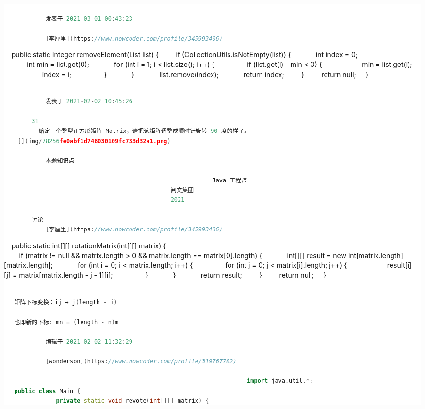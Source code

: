 ```cpp

            发表于 2021-03-01 00:43:23

            [李厘里](https://www.nowcoder.com/profile/345993406)

```
    public static Integer removeElement(List<Integer> list) {
        if (CollectionUtils.isNotEmpty(list)) {
            int index = 0;
            int min = list.get(0);
            for (int i = 1; i < list.size(); i++) {
                if (list.get(i) - min < 0) {
                    min = list.get(i);
                    index = i;
                }
            }
            list.remove(index);
            return index;
        }
        return null;
    }
```cpp

            发表于 2021-02-02 10:45:26

        31
          给定一个整型正方形矩阵 Matrix，请把该矩阵调整成顺时针旋转 90 度的样子。 
   ![](img/78256fe0abf1d746030109fc733d32a1.png)

            本题知识点

                                                            Java 工程师 
                                                阅文集团 
                                                2021 

        讨论
            [李厘里](https://www.nowcoder.com/profile/345993406)

```
    public static int[][] rotationMatrix(int[][] matrix) {
        if (matrix != null && matrix.length > 0 && matrix.length == matrix[0].length) {
            int[][] result = new int[matrix.length][matrix.length];
            for (int i = 0; i < matrix.length; i++) {
                for (int j = 0; j < matrix[i].length; j++) {
                    result[i][j] = matrix[matrix.length - j - 1][i];
                }
            }
            return result;
        }
        return null;
    }
```cpp

   矩阵下标变换：ij → j(length - i) 

   也即新的下标: mn = (length - n)m 

            编辑于 2021-02-02 11:32:29

            [wonderson](https://www.nowcoder.com/profile/319767782)

                                                                      import java.util.*; 
   public class Main { 
               private static void revote(int[][] matrix) { 
```